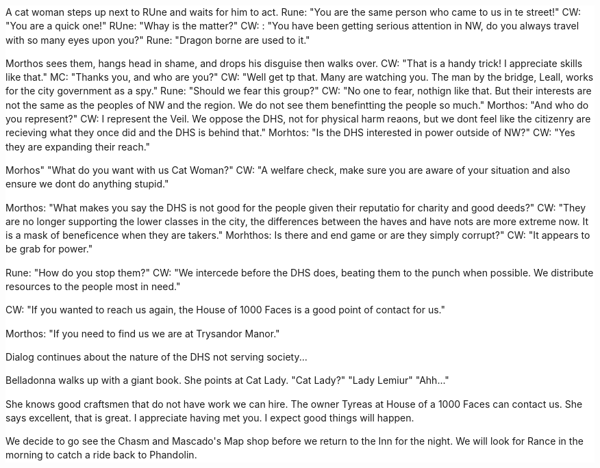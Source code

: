 A cat woman steps up next to RUne and waits for him to act.
Rune: "You are the same person who came to us in te street!"
CW: "You are a quick one!"
RUne: "Whay is the matter?"
CW: : "You have been getting serious attention in NW, do you always travel with so many eyes upon you?"
Rune: "Dragon borne are used to it."

Morthos sees them, hangs head in shame, and drops his disguise then walks over.
CW: "That is a handy trick! I appreciate skills like that."
MC: "Thanks you, and who are you?"
CW: "Well get tp that. Many are watching you. The man by the bridge, Leall, works for the city government as a spy."
Rune: "Should we fear this group?"
CW: "No one to fear, nothign like that. But their interests are not the same as the peoples of NW and the region. We do not see them benefintting the people so much."
Morthos: "And who do you represent?"
CW: I represent the Veil. We oppose the DHS, not for physical harm reaons, but we dont feel like the citizenry are recieving what they once did and the DHS is behind that."
Morhtos: "Is the DHS interested in power outside of NW?"
CW: "Yes they are expanding their reach."

Morhos" "What do you want with us Cat Woman?"
CW: "A welfare check, make sure you are aware of your situation and also ensure we dont do anything stupid."

Morthos: "What makes you say the DHS is not good for the people given their reputatio for charity and good deeds?"
CW: "They are no longer supporting the lower classes in the city, the differences between the haves and have nots are more extreme now. It is a mask of beneficence when they are takers."
Morhthos: Is there and end game or are they simply corrupt?"
CW: "It appears to be grab for power."

Rune: "How do you stop them?"
CW: "We intercede before the DHS does, beating them to the punch when possible. We distribute resources to the people most in need."

CW: "If you wanted to reach us again, the House of 1000 Faces is a good point of contact for us."

Morthos: "If you need to find us we are at Trysandor Manor."

Dialog continues about the nature of the DHS not serving society...

Belladonna walks up with a giant book.
She points at Cat Lady.
"Cat Lady?"
"Lady Lemiur"
"Ahh..."

She knows good craftsmen that do not have work we can hire.
The owner Tyreas at House of a 1000 Faces can contact us.
She says excellent, that is great.
I appreciate having met you.
I expect good things will happen.

We decide to go see the Chasm and Mascado's Map shop before we return to the Inn for the night. We will look for Rance in the morning to catch a ride back to Phandolin.
